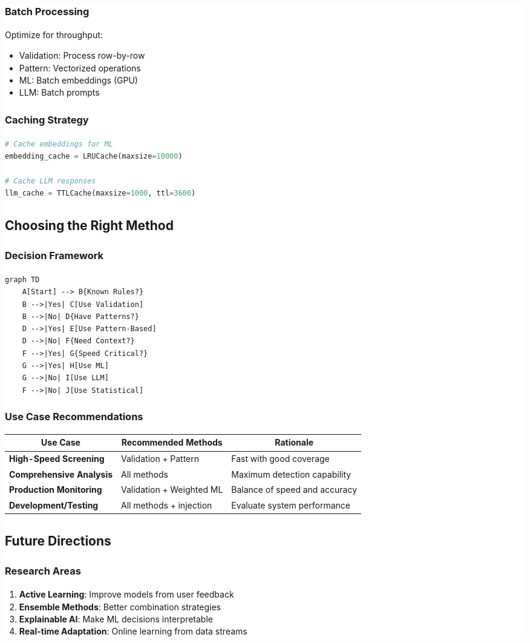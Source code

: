 ### Batch Processing

Optimize for throughput:
- Validation: Process row-by-row
- Pattern: Vectorized operations
- ML: Batch embeddings (GPU)
- LLM: Batch prompts

### Caching Strategy

```python
# Cache embeddings for ML
embedding_cache = LRUCache(maxsize=10000)

# Cache LLM responses
llm_cache = TTLCache(maxsize=1000, ttl=3600)
```

## Choosing the Right Method

### Decision Framework

```mermaid
graph TD
    A[Start] --> B{Known Rules?}
    B -->|Yes| C[Use Validation]
    B -->|No| D{Have Patterns?}
    D -->|Yes| E[Use Pattern-Based]
    D -->|No| F{Need Context?}
    F -->|Yes| G{Speed Critical?}
    G -->|Yes| H[Use ML]
    G -->|No| I[Use LLM]
    F -->|No| J[Use Statistical]
```

### Use Case Recommendations

| Use Case | Recommended Methods | Rationale |
|----------|-------------------|-----------|
| **High-Speed Screening** | Validation + Pattern | Fast with good coverage |
| **Comprehensive Analysis** | All methods | Maximum detection capability |
| **Production Monitoring** | Validation + Weighted ML | Balance of speed and accuracy |
| **Development/Testing** | All methods + injection | Evaluate system performance |

## Future Directions

### Research Areas
1. **Active Learning**: Improve models from user feedback
2. **Ensemble Methods**: Better combination strategies
3. **Explainable AI**: Make ML decisions interpretable
4. **Real-time Adaptation**: Online learning from data streams
